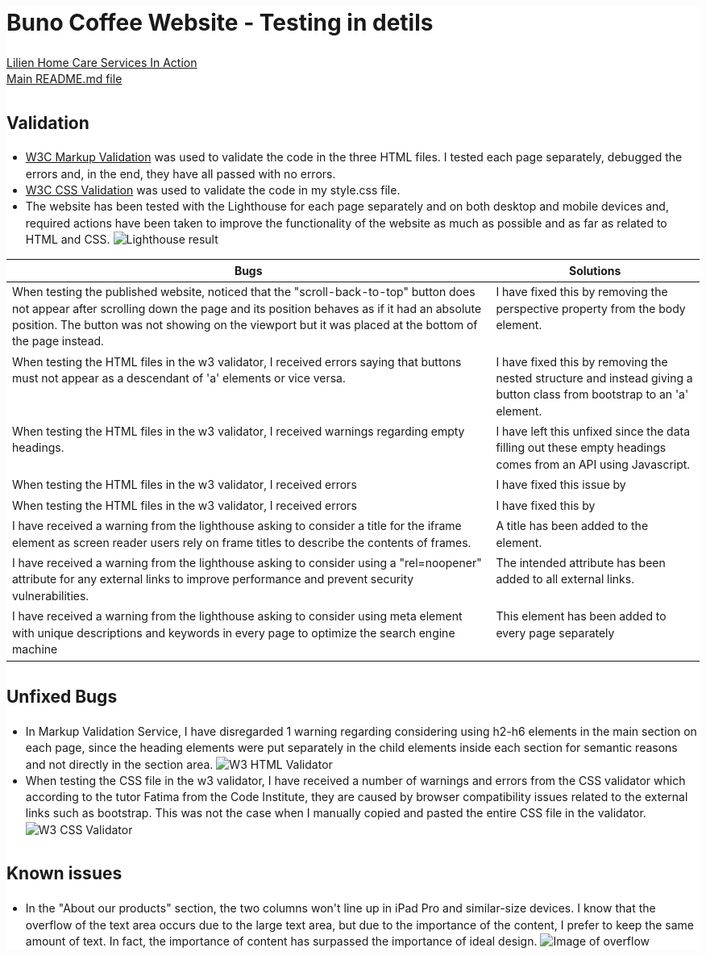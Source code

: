 # Buno Coffee Website - Testing in detils

[Lilien Home Care Services In Action](https://yasi92.github.io/Home-Care-Services-Lilien/)          
[Main README.md file](/README.md)

## Validation

- [W3C Markup Validation]() was used to validate the code in the three HTML files. I tested each page separately, debugged the errors and, in the end, they have all passed with no errors.
- [W3C CSS Validation]() was used to validate the code in my style.css file.
- The website has been tested with the Lighthouse for each page separately and on both desktop and mobile devices and, required actions have been taken to improve the functionality of the website as much as possible and as far as related to HTML and CSS.
![Lighthouse result]()
                                  


| Bugs | Solutions |            
| ----------- | ----------- |
| When testing the published website, noticed that the "scroll-back-to-top" button does not appear after scrolling down the page and its position behaves as if it had an absolute position. The button was not showing on the viewport but it was placed at the bottom of the page instead. | I have fixed this by removing the perspective property from the body element.|
| When testing the HTML files in the w3 validator, I received errors saying that buttons must not appear as a descendant of 'a' elements or vice versa.| I have fixed this by removing the nested structure and instead giving a button class from bootstrap to an 'a' element.|
|When testing the HTML files in the w3 validator, I received warnings regarding empty headings. | I have left this unfixed since the data filling out these empty headings comes from an API using Javascript.|
| When testing the HTML files in the w3 validator, I received errors | I have fixed this issue by |
| When testing the HTML files in the w3 validator, I received errors  |  I have fixed this by |
| I have received a warning from the lighthouse asking to consider a title for the iframe element as screen reader users rely on frame titles to describe the contents of frames. | A title has been added to the element.|
| I have received a warning from the lighthouse asking to consider using a "rel=noopener" attribute for any external links to improve performance and prevent security vulnerabilities.| The intended attribute has been added to all external links.|
| I have received a warning from the lighthouse asking to consider using meta element with unique descriptions and keywords in every page to optimize the search engine machine | This element has been added to every page separately|                                   


## Unfixed Bugs

- In Markup Validation Service, I have disregarded 1 warning regarding considering using h2-h6 elements in the main section on each page, since the heading elements were put separately in the child elements inside each section for semantic reasons and not directly in the section area.
![W3 HTML Validator](README-assets/screenshots/Screenshot.html.validator.png)
- When testing the CSS file in the w3 validator, I have received a number of warnings and errors from the CSS validator which according to the tutor Fatima from the Code Institute, they are caused by browser compatibility issues related to the external links such as bootstrap. This was not the case when I manually copied and pasted the entire CSS file in the validator.
![W3 CSS Validator](README-assets/screenshots/Screenshot.css.validator.png)

## Known issues
- In the "About our products" section, the two columns won't line up in iPad Pro and similar-size devices. I know that the overflow of the text area occurs due to the large text area, but due to the importance of the content, I prefer to keep the same amount of text.
In fact, the importance of content has surpassed the importance of ideal design.
![Image of overflow](README-assets/screenshots/Ipad-pro-homepage.png)
